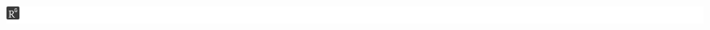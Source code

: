 <a href="https://www.researchgate.net/search.Search.html?query=10.1016/b978-0-323-85229-6.00009-3&type=publication&type=publication" title="Search on Researchgate"><picture><source media="(prefers-color-scheme: dark)" srcset="dat/md/ico/dm/researchgate.svg" ><img src="dat/md/ico/wm/researchgate.svg" width="16" height="16"></picture></a>